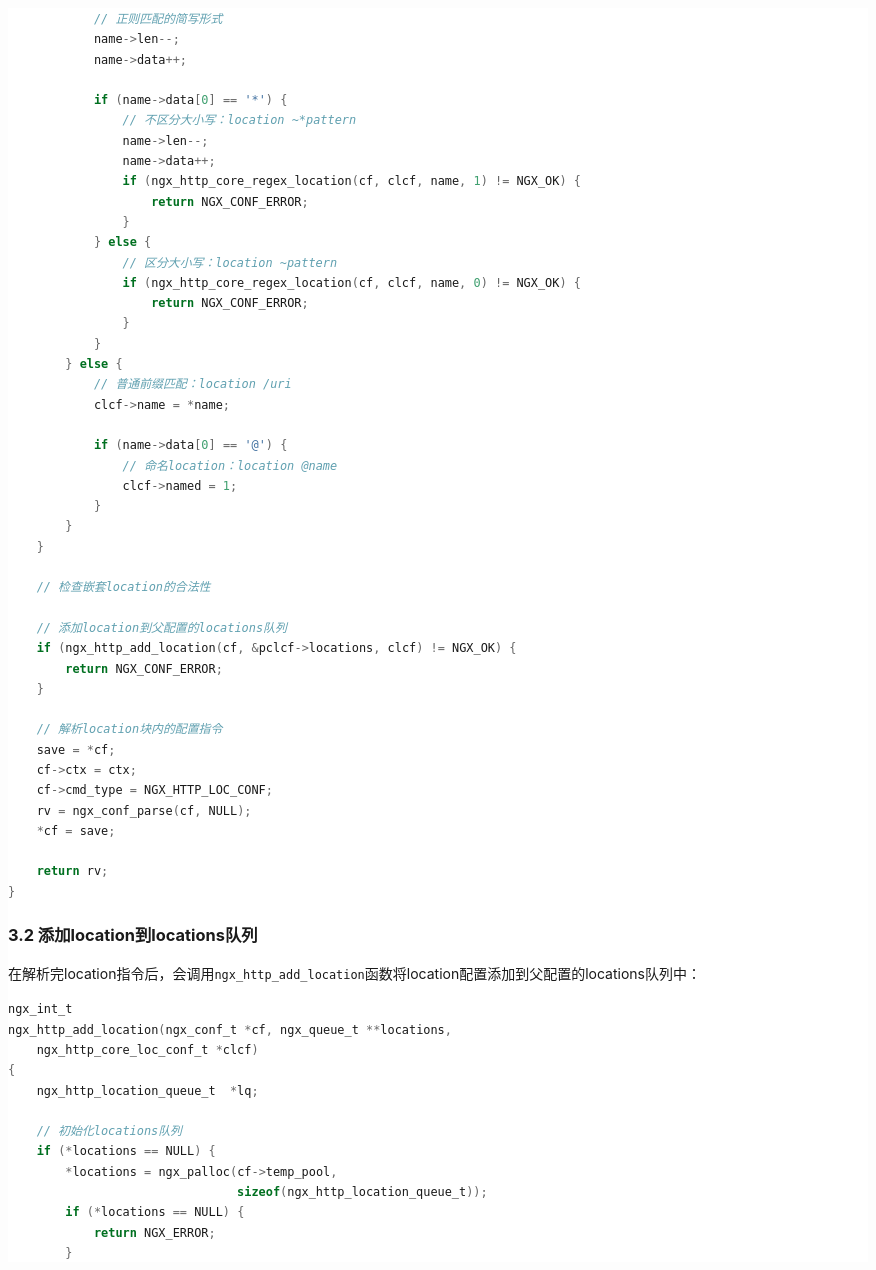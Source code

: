 ```c
            // 正则匹配的简写形式
            name->len--;
            name->data++;

            if (name->data[0] == '*') {
                // 不区分大小写：location ~*pattern
                name->len--;
                name->data++;
                if (ngx_http_core_regex_location(cf, clcf, name, 1) != NGX_OK) {
                    return NGX_CONF_ERROR;
                }
            } else {
                // 区分大小写：location ~pattern
                if (ngx_http_core_regex_location(cf, clcf, name, 0) != NGX_OK) {
                    return NGX_CONF_ERROR;
                }
            }
        } else {
            // 普通前缀匹配：location /uri
            clcf->name = *name;

            if (name->data[0] == '@') {
                // 命名location：location @name
                clcf->named = 1;
            }
        }
    }

    // 检查嵌套location的合法性

    // 添加location到父配置的locations队列
    if (ngx_http_add_location(cf, &pclcf->locations, clcf) != NGX_OK) {
        return NGX_CONF_ERROR;
    }

    // 解析location块内的配置指令
    save = *cf;
    cf->ctx = ctx;
    cf->cmd_type = NGX_HTTP_LOC_CONF;
    rv = ngx_conf_parse(cf, NULL);
    *cf = save;

    return rv;
}
```

### 3.2 添加location到locations队列

在解析完location指令后，会调用`ngx_http_add_location`函数将location配置添加到父配置的locations队列中：

```c
ngx_int_t
ngx_http_add_location(ngx_conf_t *cf, ngx_queue_t **locations,
    ngx_http_core_loc_conf_t *clcf)
{
    ngx_http_location_queue_t  *lq;

    // 初始化locations队列
    if (*locations == NULL) {
        *locations = ngx_palloc(cf->temp_pool,
                                sizeof(ngx_http_location_queue_t));
        if (*locations == NULL) {
            return NGX_ERROR;
        }
```